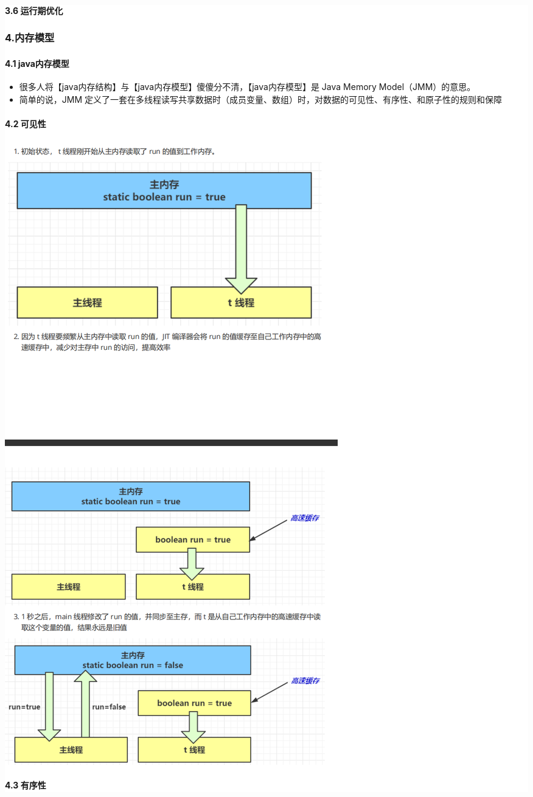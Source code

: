 #### 3.6 运行期优化


### 4.内存模型
#### 4.1 java内存模型
- 很多人将【java内存结构】与【java内存模型】傻傻分不清，【java内存模型】是 Java Memory Model（JMM）的意思。  
- 简单的说，JMM 定义了一套在多线程读写共享数据时（成员变量、数组）时，对数据的可见性、有序性、和原子性的规则和保障

#### 4.2 可见性
![可见性](./img/可见性.png)
#### 4.3 有序性